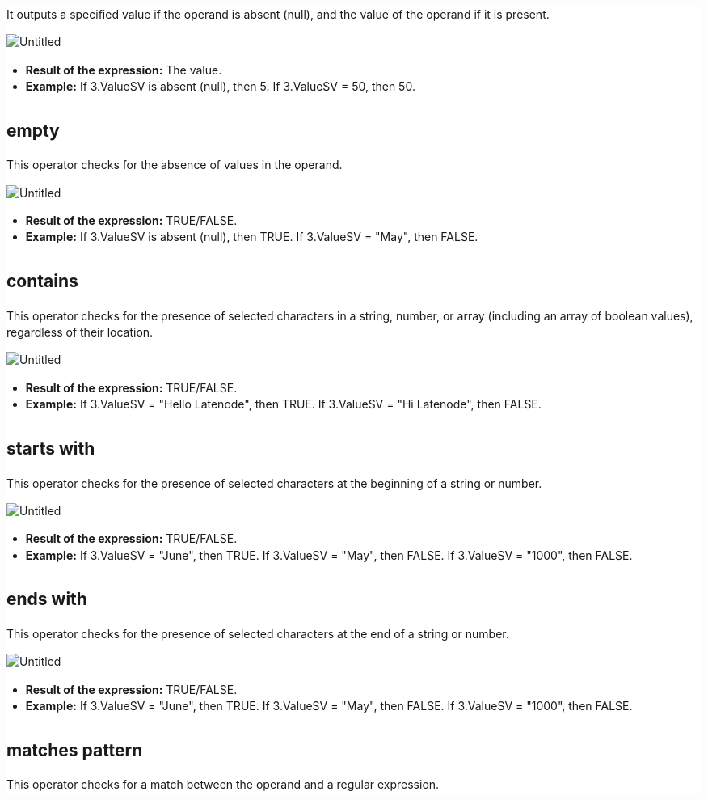 It outputs a specified value if the operand is absent (null), and the value of the operand if it is present.

![Untitled](Functions%2019157d45a0678000a7cae29afdc7495d/Untitled%202.png)

- **Result of the expression:** The value.
- **Example:** If 3.ValueSV is absent (null), then 5. If 3.ValueSV = 50, then 50.

## empty

This operator checks for the absence of values in the operand.

![Untitled](Functions%2019157d45a0678000a7cae29afdc7495d/Untitled%203.png)

- **Result of the expression:** TRUE/FALSE.
- **Example:** If 3.ValueSV is absent (null), then TRUE. If 3.ValueSV = "May", then FALSE.

## contains

This operator checks for the presence of selected characters in a string, number, or array (including an array of boolean values), regardless of their location.

![Untitled](Functions%2019157d45a0678000a7cae29afdc7495d/Untitled%204.png)

- **Result of the expression:** TRUE/FALSE.
- **Example:** If 3.ValueSV = "Hello Latenode", then TRUE. If 3.ValueSV = "Hi Latenode", then FALSE.

## starts with

This operator checks for the presence of selected characters at the beginning of a string or number.

![Untitled](Functions%2019157d45a0678000a7cae29afdc7495d/Untitled%205.png)

- **Result of the expression:** TRUE/FALSE.
- **Example:** If 3.ValueSV = "June", then TRUE. If 3.ValueSV = "May", then FALSE. If 3.ValueSV = "1000", then FALSE.

## ends with

This operator checks for the presence of selected characters at the end of a string or number.

![Untitled](Functions%2019157d45a0678000a7cae29afdc7495d/Untitled%206.png)

- **Result of the expression:** TRUE/FALSE.
- **Example:** If 3.ValueSV = "June", then TRUE. If 3.ValueSV = "May", then FALSE. If 3.ValueSV = "1000", then FALSE.

## matches pattern

This operator checks for a match between the operand and a regular expression.
